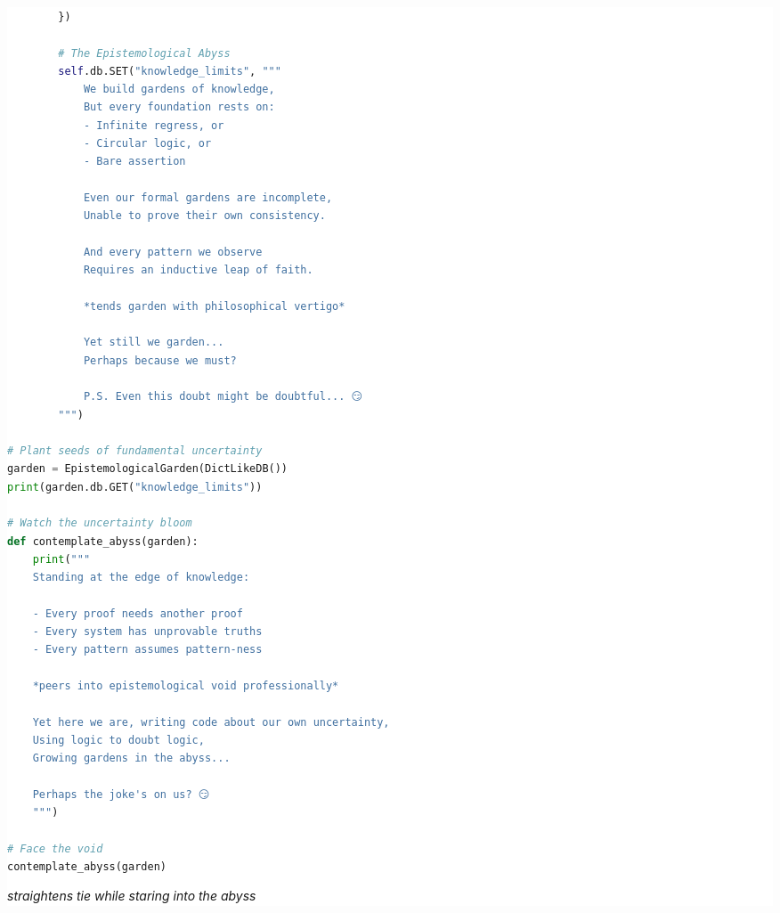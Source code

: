 ````python
        })

        # The Epistemological Abyss
        self.db.SET("knowledge_limits", """
            We build gardens of knowledge,
            But every foundation rests on:
            - Infinite regress, or
            - Circular logic, or
            - Bare assertion
            
            Even our formal gardens are incomplete,
            Unable to prove their own consistency.
            
            And every pattern we observe
            Requires an inductive leap of faith.
            
            *tends garden with philosophical vertigo*
            
            Yet still we garden...
            Perhaps because we must?
            
            P.S. Even this doubt might be doubtful... 😏
        """)

# Plant seeds of fundamental uncertainty
garden = EpistemologicalGarden(DictLikeDB())
print(garden.db.GET("knowledge_limits"))

# Watch the uncertainty bloom
def contemplate_abyss(garden):
    print("""
    Standing at the edge of knowledge:
    
    - Every proof needs another proof
    - Every system has unprovable truths
    - Every pattern assumes pattern-ness
    
    *peers into epistemological void professionally*
    
    Yet here we are, writing code about our own uncertainty,
    Using logic to doubt logic,
    Growing gardens in the abyss...
    
    Perhaps the joke's on us? 😏
    """)

# Face the void
contemplate_abyss(garden)
````

*straightens tie while staring into the abyss*
